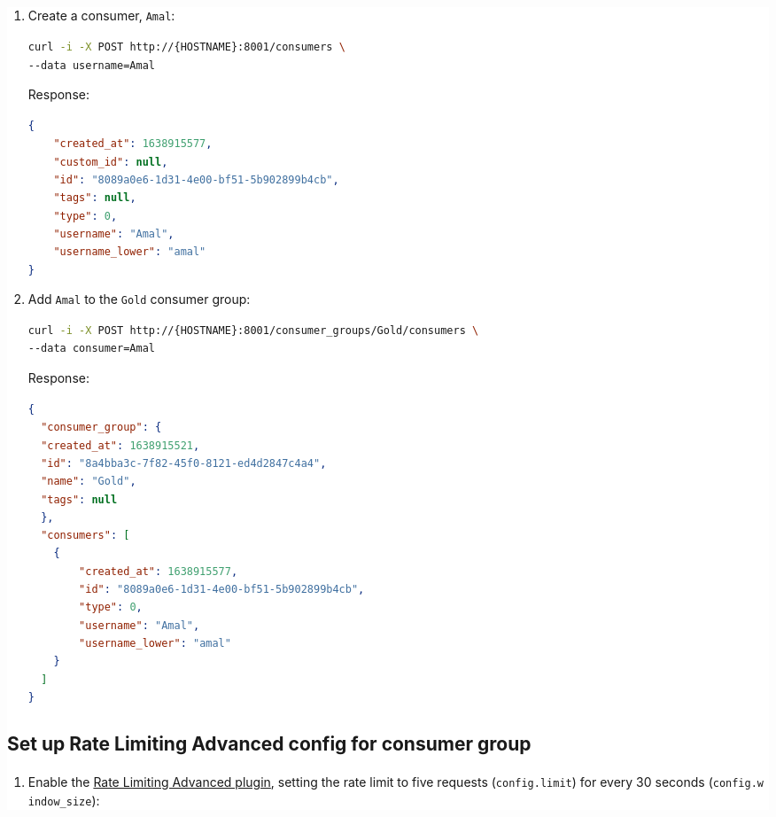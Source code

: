 1. Create a consumer, `Amal`:

    ```bash
    curl -i -X POST http://{HOSTNAME}:8001/consumers \
    --data username=Amal
    ```

    Response:

    ```json
    {
        "created_at": 1638915577,
        "custom_id": null,
        "id": "8089a0e6-1d31-4e00-bf51-5b902899b4cb",
        "tags": null,
        "type": 0,
        "username": "Amal",
        "username_lower": "amal"
    }
    ```

1. Add `Amal` to the `Gold` consumer group:

    ```bash
    curl -i -X POST http://{HOSTNAME}:8001/consumer_groups/Gold/consumers \
    --data consumer=Amal
    ```

    Response:

    ```json
    {
      "consumer_group": {
      "created_at": 1638915521,
      "id": "8a4bba3c-7f82-45f0-8121-ed4d2847c4a4",
      "name": "Gold",
      "tags": null
      },
      "consumers": [
        {
            "created_at": 1638915577,
            "id": "8089a0e6-1d31-4e00-bf51-5b902899b4cb",
            "type": 0,
            "username": "Amal",
            "username_lower": "amal"
        }
      ]
    }
    ```

## Set up Rate Limiting Advanced config for consumer group

1. Enable the [Rate Limiting Advanced plugin](/hub/kong-inc/rate-limiting-advanced/),
setting the rate limit to five requests (`config.limit`) for every
30 seconds (`config.window_size`):
